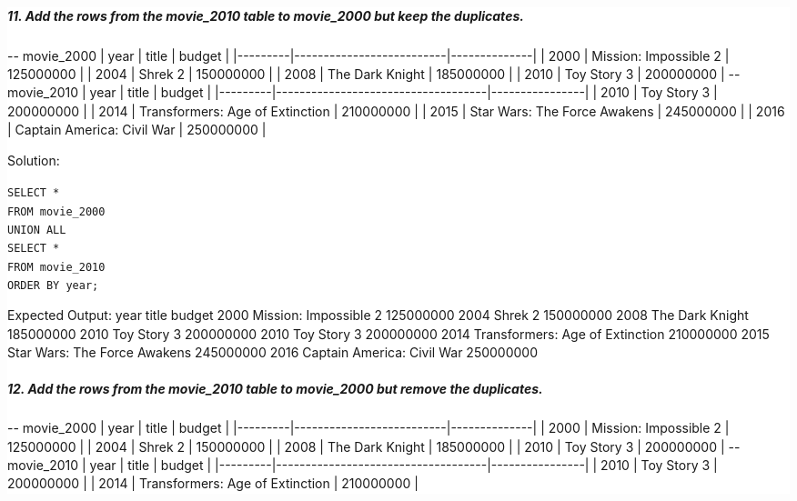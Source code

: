 
##### 11. Add the rows from the movie_2010 table to movie_2000 but keep the duplicates.

-- movie_2000
| year    | title                    | budget       |
|---------|--------------------------|--------------|
|   2000  |   Mission: Impossible 2  |   125000000  |
|   2004  |   Shrek 2                |   150000000  |
|   2008  |   The Dark Knight        |   185000000  |
|   2010  |   Toy Story 3            |   200000000  |
-- movie_2010
|   year  |   title                            |   budget       |
|---------|------------------------------------|----------------|
|   2010  |   Toy Story 3                      |   200000000    |
|   2014  |   Transformers: Age of Extinction  |   210000000    |
|   2015  |   Star Wars: The Force Awakens     |   245000000    |
|   2016  |   Captain America: Civil War       |   250000000    |

Solution:
```
SELECT *
FROM movie_2000
UNION ALL 
SELECT *
FROM movie_2010
ORDER BY year;
```

Expected Output:
year	title	budget
2000	Mission: Impossible 2	125000000
2004	Shrek 2	150000000
2008	The Dark Knight	185000000
2010	Toy Story 3	200000000
2010	Toy Story 3	200000000
2014	Transformers: Age of Extinction	210000000
2015	Star Wars: The Force Awakens	245000000
2016	Captain America: Civil War	250000000


##### 12. Add the rows from the movie_2010 table to movie_2000 but remove the duplicates.

-- movie_2000
| year    | title                    | budget       |
|---------|--------------------------|--------------|
|   2000  |   Mission: Impossible 2  |   125000000  |
|   2004  |   Shrek 2                |   150000000  |
|   2008  |   The Dark Knight        |   185000000  |
|   2010  |   Toy Story 3            |   200000000  |
-- movie_2010
|   year  |   title                            |   budget       |
|---------|------------------------------------|----------------|
|   2010  |   Toy Story 3                      |   200000000    |
|   2014  |   Transformers: Age of Extinction  |   210000000    |